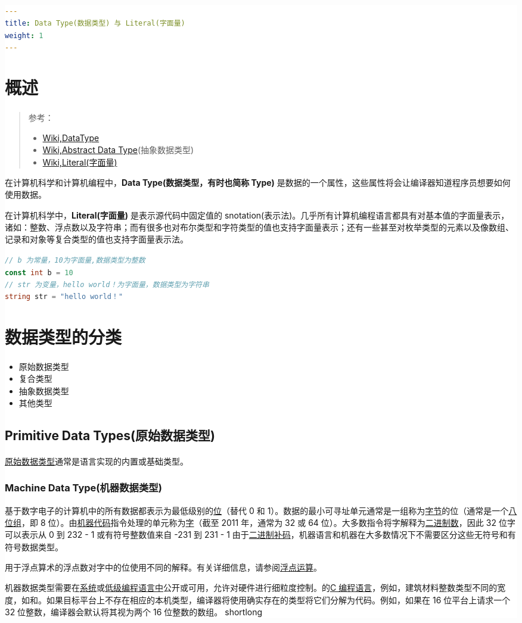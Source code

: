 ```yaml
---
title: Data Type(数据类型) 与 Literal(字面量)
weight: 1
---
```


# 概述

> 参考：
> - [Wiki,DataType](https://en.wikipedia.org/wiki/Data_type)
> - [Wiki,Abstract Data Type](https://en.wikipedia.org/wiki/Abstract_data_type)(抽象数据类型)
> - [Wiki,Literal(字面量)](<https://en.wikipedia.org/wiki/Literal_(computer_programming)>)

在计算机科学和计算机编程中，**Data Type(数据类型，有时也简称 Type)** 是数据的一个属性，这些属性将会让编译器知道程序员想要如何使用数据。

在计算机科学中，**Literal(字面量)** 是表示源代码中固定值的 snotation(表示法)。几乎所有计算机编程语言都具有对基本值的字面量表示，诸如：整数、浮点数以及字符串；而有很多也对布尔类型和字符类型的值也支持字面量表示；还有一些甚至对枚举类型的元素以及像数组、记录和对象等复合类型的值也支持字面量表示法。

```go
// b 为常量，10为字面量,数据类型为整数
const int b = 10
// str 为变量，hello world！为字面量，数据类型为字符串
string str = "hello world！"
```

# 数据类型的分类

- 原始数据类型
- 复合类型
- 抽象数据类型
- 其他类型

## Primitive Data Types(原始数据类型)

[原始数据类型](https://en.wikipedia.org/wiki/Primitive_data_type)通常是语言实现的内置或基础类型。

### Machine Data Type(机器数据类型)

基于数字电子的计算机中的所有数据都表示为最低级别的[位](https://en.wikipedia.org/wiki/Bit)（替代 0 和 1）。数据的最小可寻址单元通常是一组称为[字节](https://en.wikipedia.org/wiki/Byte)的位（通常是一个[八位组](<https://en.wikipedia.org/wiki/Octet_(computing)>)，即 8 位）。由[机器代码](https://en.wikipedia.org/wiki/Machine_code)指令处理的单元称为[字](<https://en.wikipedia.org/wiki/Word_(data_type)>)（截至 2011 年，通常为 32 或 64 位）。大多数指令将字解释为[二进制数](https://en.wikipedia.org/wiki/Binary_number)，因此 32 位字可以表示从 0 到 232 - 1 或有符号整数值来自 -231 到 231 - 1 由于[二进制补码](https://en.wikipedia.org/wiki/Two%27s_complement)，机器语言和机器在大多数情况下不需要区分这些无符号和有符号数据类型。

用于浮点算术的浮点数对字中的位使用不同的解释。有关详细信息，请参阅[浮点运算](https://en.wikipedia.org/wiki/Floating-point_arithmetic)。

机器数据类型需要在[系统](https://en.wikipedia.org/wiki/Systems_programming)或[低级编程语言中](https://en.wikipedia.org/wiki/Low-level_programming_language)公开或可用，允许对硬件进行细粒度控制。的[C 编程语言](https://en.wikipedia.org/wiki/C_programming_language)，例如，建筑材料整数类型不同的宽度，如和。如果目标平台上不存在相应的本机类型，编译器将使用确实存在的类型将它们分解为代码。例如，如果在 16 位平台上请求一个 32 位整数，编译器会默认将其视为两个 16 位整数的数组。 shortlong
